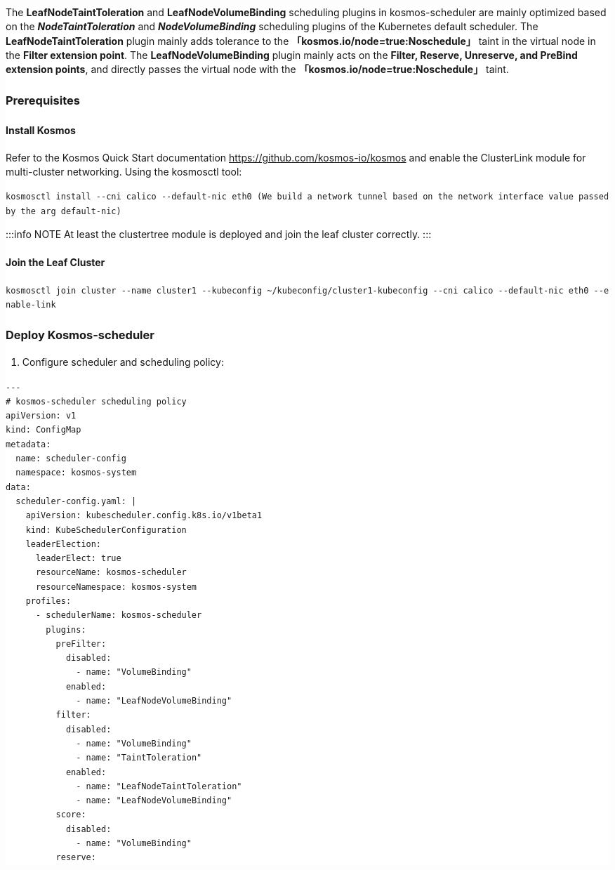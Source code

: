 The **LeafNodeTaintToleration** and **LeafNodeVolumeBinding** scheduling plugins in kosmos-scheduler are mainly optimized based on the ***NodeTaintToleration*** and ***NodeVolumeBinding*** scheduling plugins of the Kubernetes default scheduler. The **LeafNodeTaintToleration** plugin mainly adds tolerance to the **「kosmos.io/node=true:Noschedule」** taint in the virtual node in the **Filter extension point**. The **LeafNodeVolumeBinding** plugin mainly acts on the **Filter, Reserve, Unreserve, and PreBind extension points**, and directly passes the virtual node with the **「kosmos.io/node=true:Noschedule」** taint.

### Prerequisites

#### Install Kosmos
Refer to the Kosmos Quick Start documentation https://github.com/kosmos-io/kosmos and enable the ClusterLink module for multi-cluster networking. Using the kosmosctl tool:
````shell script
kosmosctl install --cni calico --default-nic eth0 (We build a network tunnel based on the network interface value passed by the arg default-nic)
````
:::info NOTE
At least the clustertree module is deployed and join the leaf cluster correctly.
:::

#### Join the Leaf Cluster
````shell script
kosmosctl join cluster --name cluster1 --kubeconfig ~/kubeconfig/cluster1-kubeconfig --cni calico --default-nic eth0 --enable-link
````

### Deploy Kosmos-scheduler
1. Configure scheduler and scheduling policy:
````shell script
---
# kosmos-scheduler scheduling policy
apiVersion: v1
kind: ConfigMap
metadata:
  name: scheduler-config
  namespace: kosmos-system
data:
  scheduler-config.yaml: |
    apiVersion: kubescheduler.config.k8s.io/v1beta1
    kind: KubeSchedulerConfiguration
    leaderElection:
      leaderElect: true
      resourceName: kosmos-scheduler
      resourceNamespace: kosmos-system
    profiles:
      - schedulerName: kosmos-scheduler
        plugins:
          preFilter:
            disabled:
              - name: "VolumeBinding"
            enabled:
              - name: "LeafNodeVolumeBinding"
          filter:
            disabled:
              - name: "VolumeBinding"
              - name: "TaintToleration"
            enabled:
              - name: "LeafNodeTaintToleration"
              - name: "LeafNodeVolumeBinding"
          score:
            disabled:
              - name: "VolumeBinding"
          reserve:
````